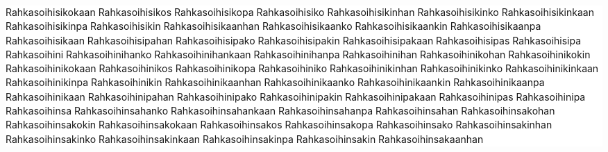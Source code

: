 Rahkasoihisikokaan
Rahkasoihisikos
Rahkasoihisikopa
Rahkasoihisiko
Rahkasoihisikinhan
Rahkasoihisikinko
Rahkasoihisikinkaan
Rahkasoihisikinpa
Rahkasoihisikin
Rahkasoihisikaanhan
Rahkasoihisikaanko
Rahkasoihisikaankin
Rahkasoihisikaanpa
Rahkasoihisikaan
Rahkasoihisipahan
Rahkasoihisipako
Rahkasoihisipakin
Rahkasoihisipakaan
Rahkasoihisipas
Rahkasoihisipa
Rahkasoihini
Rahkasoihinihanko
Rahkasoihinihankaan
Rahkasoihinihanpa
Rahkasoihinihan
Rahkasoihinikohan
Rahkasoihinikokin
Rahkasoihinikokaan
Rahkasoihinikos
Rahkasoihinikopa
Rahkasoihiniko
Rahkasoihinikinhan
Rahkasoihinikinko
Rahkasoihinikinkaan
Rahkasoihinikinpa
Rahkasoihinikin
Rahkasoihinikaanhan
Rahkasoihinikaanko
Rahkasoihinikaankin
Rahkasoihinikaanpa
Rahkasoihinikaan
Rahkasoihinipahan
Rahkasoihinipako
Rahkasoihinipakin
Rahkasoihinipakaan
Rahkasoihinipas
Rahkasoihinipa
Rahkasoihinsa
Rahkasoihinsahanko
Rahkasoihinsahankaan
Rahkasoihinsahanpa
Rahkasoihinsahan
Rahkasoihinsakohan
Rahkasoihinsakokin
Rahkasoihinsakokaan
Rahkasoihinsakos
Rahkasoihinsakopa
Rahkasoihinsako
Rahkasoihinsakinhan
Rahkasoihinsakinko
Rahkasoihinsakinkaan
Rahkasoihinsakinpa
Rahkasoihinsakin
Rahkasoihinsakaanhan